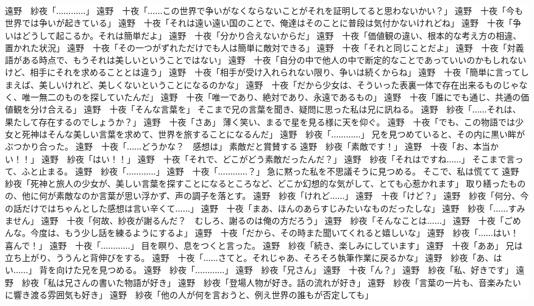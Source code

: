 遠野　紗夜「…………」
遠野　十夜「……この世界で争いがなくならないことがそれを証明してると思わないかい？」
遠野　十夜「今も世界では争いが起きている」
遠野　十夜「それは遠い遠い国のことで、俺達はそのことに普段は気付かないけれどね」
遠野　十夜「争いはどうして起こるか。それは簡単だよ」
遠野　十夜「分かり合えないからだ」
遠野　十夜「価値観の違い、根本的な考え方の相違、置かれた状況」
遠野　十夜「その一つがずれただけでも人は簡単に敵対できる」
遠野　十夜「それと同じことだよ」
遠野　十夜「対義語がある時点で、もうそれは美しいということではない」
遠野　十夜「自分の中で他人の中で断定的なことであっていいのかもしれないけど、相手にそれを求めることとは違う」
遠野　十夜「相手が受け入れられない限り、争いは続くからね」
遠野　十夜「簡単に言ってしまえば、美しいけれど、美しくないということになるのかな」
遠野　十夜「だから少女は、そういった表裏一体で存在出来るものじゃなく、唯一無二のものを探していたんだ」
遠野　十夜「唯一であり、絶対であり、永遠であるもの」
遠野　十夜「誰にでも通じ、共通の価値観を分け合える」
遠野　十夜「そんな言葉を」
そこまで兄の言葉を聞き、疑問に思った私は兄に訊ねる。
遠野　紗夜「……それは、果たして存在するのでしょうか？」
遠野　十夜「さあ」
薄く笑い、まるで星を見る様に天を仰ぐ。
遠野　十夜「でも、この物語では少女と死神はそんな美しい言葉を求めて、世界を旅することになるんだ」
遠野　紗夜「…………」
兄を見つめていると、その内に黒い眸がぶつかり合った。
遠野　十夜「……どうかな？　感想は」
素敵だと賞賛する
遠野　紗夜「素敵です！」
遠野　十夜「お、本当かい！！」
遠野　紗夜「はい！！」
遠野　十夜「それで、どこがどう素敵だったんだ？」
遠野　紗夜「それはですね……」
そこまで言って、ふと止まる。
遠野　紗夜「…………」
遠野　十夜「…………？」
急に黙った私を不思議そうに見つめる。
そこで、私は慌てて
遠野　紗夜「死神と旅人の少女が、美しい言葉を探すことになるところなど、どこか幻想的な気がして、とても心惹かれます」
取り繕ったものの、他に何が素敵なのか言葉が思い浮かず、声の調子を落とす。
遠野　紗夜「けれど……」
遠野　十夜「けど？」
遠野　紗夜「何分、今の話だけではちゃんとした感想は言い辛くて……」
遠野　十夜「まあ、ほんのあらすじみたいなものだったしな」
遠野　紗夜「……すみません」
遠野　十夜「何故、紗夜が謝るんだ？　むしろ、謝るのは俺の方だろう」
遠野　紗夜「そんなことは……」
遠野　十夜「ごめんな。今度は、もう少し話を練るようにするよ」
遠野　十夜「だから、その時また聞いてくれると嬉しいな」
遠野　紗夜「……はい！　喜んで！」
遠野　十夜「…………」
目を瞑り、息をつくと言った。
遠野　紗夜「続き、楽しみにしています」
遠野　十夜「ああ」
兄は立ち上がり、ううんと背伸びをする。
遠野　十夜「……さてと。それじゃあ、そろそろ執筆作業に戻るかな」
遠野　紗夜「あ、はい……」
背を向けた兄を見つめる。
遠野　紗夜「…………」
遠野　紗夜「兄さん」
遠野　十夜「ん？」
遠野　紗夜「私、好きです」
遠野　紗夜「私は兄さんの書いた物語が好き」
遠野　紗夜「登場人物が好き。話の流れが好き」
遠野　紗夜「言葉の一片も、音楽みたいに響き渡る雰囲気も好き」
遠野　紗夜「他の人が何を言おうと、例え世界の誰もが否定しても」
